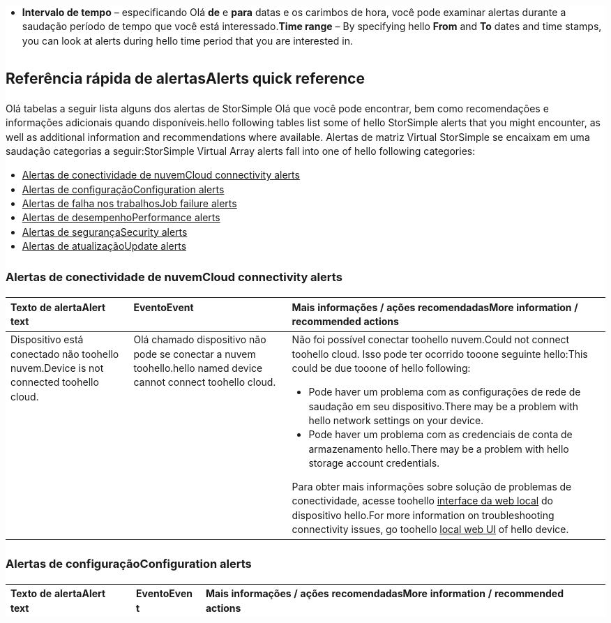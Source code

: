 * <span data-ttu-id="df875-182">**Intervalo de tempo** – especificando Olá **de** e **para** datas e os carimbos de hora, você pode examinar alertas durante a saudação período de tempo que você está interessado.</span><span class="sxs-lookup"><span data-stu-id="df875-182">**Time range** – By specifying hello **From** and **To** dates and time stamps, you can look at alerts during hello time period that you are interested in.</span></span>

## <a name="alerts-quick-reference"></a><span data-ttu-id="df875-183">Referência rápida de alertas</span><span class="sxs-lookup"><span data-stu-id="df875-183">Alerts quick reference</span></span>

<span data-ttu-id="df875-184">Olá tabelas a seguir lista alguns dos alertas de StorSimple Olá que você pode encontrar, bem como recomendações e informações adicionais quando disponíveis.</span><span class="sxs-lookup"><span data-stu-id="df875-184">hello following tables list some of hello StorSimple alerts that you might encounter, as well as additional information and recommendations where available.</span></span> <span data-ttu-id="df875-185">Alertas de matriz Virtual StorSimple se encaixam em uma saudação categorias a seguir:</span><span class="sxs-lookup"><span data-stu-id="df875-185">StorSimple Virtual Array alerts fall into one of hello following categories:</span></span>

* [<span data-ttu-id="df875-186">Alertas de conectividade de nuvem</span><span class="sxs-lookup"><span data-stu-id="df875-186">Cloud connectivity alerts</span></span>](#cloud-connectivity-alerts)
* [<span data-ttu-id="df875-187">Alertas de configuração</span><span class="sxs-lookup"><span data-stu-id="df875-187">Configuration alerts</span></span>](#configuration-alerts)
* [<span data-ttu-id="df875-188">Alertas de falha nos trabalhos</span><span class="sxs-lookup"><span data-stu-id="df875-188">Job failure alerts</span></span>](#job-failure-alerts)
* [<span data-ttu-id="df875-189">Alertas de desempenho</span><span class="sxs-lookup"><span data-stu-id="df875-189">Performance alerts</span></span>](#performance-alerts)
* [<span data-ttu-id="df875-190">Alertas de segurança</span><span class="sxs-lookup"><span data-stu-id="df875-190">Security alerts</span></span>](#security-alerts)
* [<span data-ttu-id="df875-191">Alertas de atualização</span><span class="sxs-lookup"><span data-stu-id="df875-191">Update alerts</span></span>](#update-alerts)

### <a name="cloud-connectivity-alerts"></a><span data-ttu-id="df875-192">Alertas de conectividade de nuvem</span><span class="sxs-lookup"><span data-stu-id="df875-192">Cloud connectivity alerts</span></span>

| <span data-ttu-id="df875-193">Texto de alerta</span><span class="sxs-lookup"><span data-stu-id="df875-193">Alert text</span></span> | <span data-ttu-id="df875-194">Evento</span><span class="sxs-lookup"><span data-stu-id="df875-194">Event</span></span> | <span data-ttu-id="df875-195">Mais informações / ações recomendadas</span><span class="sxs-lookup"><span data-stu-id="df875-195">More information / recommended actions</span></span> |
|:--- |:--- |:--- |
| <span data-ttu-id="df875-196">Dispositivo  *<device name>*  está conectado não toohello nuvem.</span><span class="sxs-lookup"><span data-stu-id="df875-196">Device *<device name>* is not connected toohello cloud.</span></span> |<span data-ttu-id="df875-197">Olá chamado dispositivo não pode se conectar a nuvem toohello.</span><span class="sxs-lookup"><span data-stu-id="df875-197">hello named device cannot connect toohello cloud.</span></span> |<span data-ttu-id="df875-198">Não foi possível conectar toohello nuvem.</span><span class="sxs-lookup"><span data-stu-id="df875-198">Could not connect toohello cloud.</span></span> <span data-ttu-id="df875-199">Isso pode ter ocorrido tooone seguinte hello:</span><span class="sxs-lookup"><span data-stu-id="df875-199">This could be due tooone of hello following:</span></span><ul><li><span data-ttu-id="df875-200">Pode haver um problema com as configurações de rede de saudação em seu dispositivo.</span><span class="sxs-lookup"><span data-stu-id="df875-200">There may be a problem with hello network settings on your device.</span></span></li><li><span data-ttu-id="df875-201">Pode haver um problema com as credenciais de conta de armazenamento hello.</span><span class="sxs-lookup"><span data-stu-id="df875-201">There may be a problem with hello storage account credentials.</span></span></li></ul><span data-ttu-id="df875-202">Para obter mais informações sobre solução de problemas de conectividade, acesse toohello [interface da web local](storsimple-ova-web-ui-admin.md) do dispositivo hello.</span><span class="sxs-lookup"><span data-stu-id="df875-202">For more information on troubleshooting connectivity issues, go toohello [local web UI](storsimple-ova-web-ui-admin.md) of hello device.</span></span> |

### <a name="configuration-alerts"></a><span data-ttu-id="df875-203">Alertas de configuração</span><span class="sxs-lookup"><span data-stu-id="df875-203">Configuration alerts</span></span>

| <span data-ttu-id="df875-204">Texto de alerta</span><span class="sxs-lookup"><span data-stu-id="df875-204">Alert text</span></span> | <span data-ttu-id="df875-205">Evento</span><span class="sxs-lookup"><span data-stu-id="df875-205">Event</span></span> | <span data-ttu-id="df875-206">Mais informações / ações recomendadas</span><span class="sxs-lookup"><span data-stu-id="df875-206">More information / recommended actions</span></span> |
|:--- |:--- |:--- |